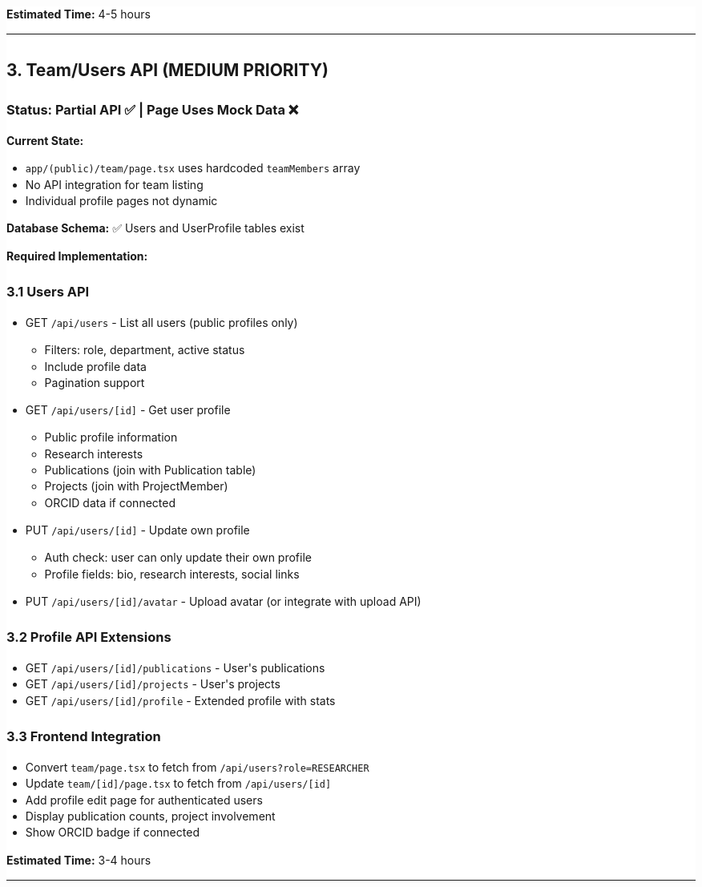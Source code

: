 **Estimated Time:** 4-5 hours

---

## 3. Team/Users API (MEDIUM PRIORITY)

### Status: Partial API ✅ | Page Uses Mock Data ❌

**Current State:**

- `app/(public)/team/page.tsx` uses hardcoded `teamMembers` array
- No API integration for team listing
- Individual profile pages not dynamic

**Database Schema:** ✅ Users and UserProfile tables exist

**Required Implementation:**

### 3.1 Users API

- GET `/api/users` - List all users (public profiles only)
  - Filters: role, department, active status
  - Include profile data
  - Pagination support
- GET `/api/users/[id]` - Get user profile

  - Public profile information
  - Research interests
  - Publications (join with Publication table)
  - Projects (join with ProjectMember)
  - ORCID data if connected

- PUT `/api/users/[id]` - Update own profile
  - Auth check: user can only update their own profile
  - Profile fields: bio, research interests, social links
- PUT `/api/users/[id]/avatar` - Upload avatar (or integrate with upload API)

### 3.2 Profile API Extensions

- GET `/api/users/[id]/publications` - User's publications
- GET `/api/users/[id]/projects` - User's projects
- GET `/api/users/[id]/profile` - Extended profile with stats

### 3.3 Frontend Integration

- Convert `team/page.tsx` to fetch from `/api/users?role=RESEARCHER`
- Update `team/[id]/page.tsx` to fetch from `/api/users/[id]`
- Add profile edit page for authenticated users
- Display publication counts, project involvement
- Show ORCID badge if connected

**Estimated Time:** 3-4 hours

---
